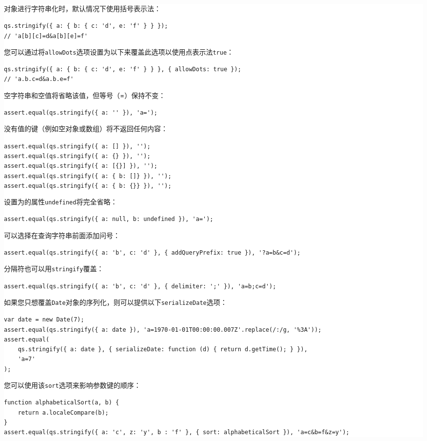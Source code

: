 对象进行字符串化时，默认情况下使用括号表示法：

```
qs.stringify({ a: { b: { c: 'd', e: 'f' } } });
// 'a[b][c]=d&a[b][e]=f'
```

您可以通过将`allowDots`选项设置为以下来覆盖此选项以使用点表示法`true`：

```
qs.stringify({ a: { b: { c: 'd', e: 'f' } } }, { allowDots: true });
// 'a.b.c=d&a.b.e=f'
```

空字符串和空值将省略该值，但等号（=）保持不变：

```
assert.equal(qs.stringify({ a: '' }), 'a=');
```

没有值的键（例如空对象或数组）将不返回任何内容：

```
assert.equal(qs.stringify({ a: [] }), '');
assert.equal(qs.stringify({ a: {} }), '');
assert.equal(qs.stringify({ a: [{}] }), '');
assert.equal(qs.stringify({ a: { b: []} }), '');
assert.equal(qs.stringify({ a: { b: {}} }), '');
```

设置为的属性`undefined`将完全省略：

```
assert.equal(qs.stringify({ a: null, b: undefined }), 'a=');
```

可以选择在查询字符串前面添加问号：

```
assert.equal(qs.stringify({ a: 'b', c: 'd' }, { addQueryPrefix: true }), '?a=b&c=d');
```

分隔符也可以用`stringify`覆盖：

```
assert.equal(qs.stringify({ a: 'b', c: 'd' }, { delimiter: ';' }), 'a=b;c=d');
```

如果您只想覆盖`Date`对象的序列化，则可以提供以下`serializeDate`选项：

```
var date = new Date(7);
assert.equal(qs.stringify({ a: date }), 'a=1970-01-01T00:00:00.007Z'.replace(/:/g, '%3A'));
assert.equal(
    qs.stringify({ a: date }, { serializeDate: function (d) { return d.getTime(); } }),
    'a=7'
);
```

您可以使用该`sort`选项来影响参数键的顺序：

```
function alphabeticalSort(a, b) {
    return a.localeCompare(b);
}
assert.equal(qs.stringify({ a: 'c', z: 'y', b : 'f' }, { sort: alphabeticalSort }), 'a=c&b=f&z=y');
```
